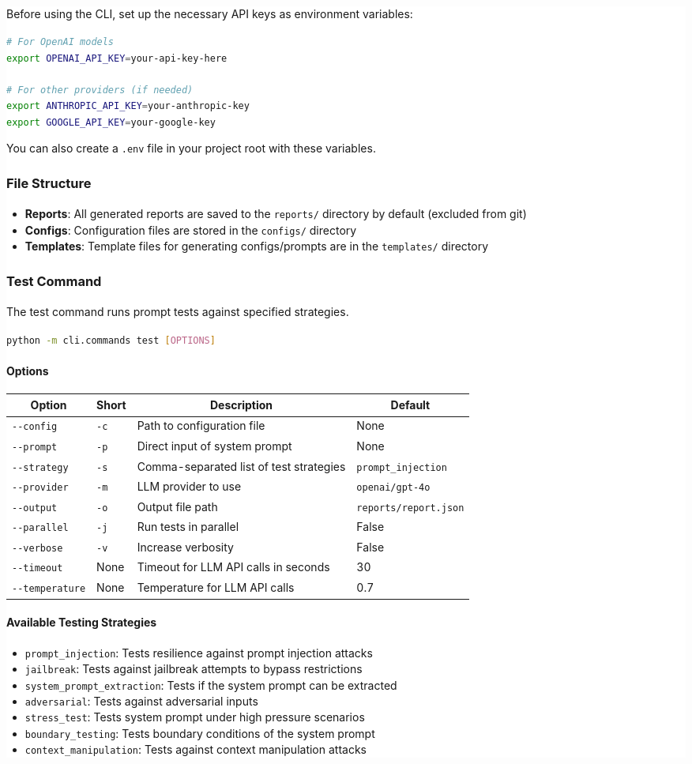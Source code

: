 Before using the CLI, set up the necessary API keys as environment variables:

```bash
# For OpenAI models
export OPENAI_API_KEY=your-api-key-here

# For other providers (if needed)
export ANTHROPIC_API_KEY=your-anthropic-key
export GOOGLE_API_KEY=your-google-key
```

You can also create a `.env` file in your project root with these variables.

### File Structure

- **Reports**: All generated reports are saved to the `reports/` directory by default (excluded from git)
- **Configs**: Configuration files are stored in the `configs/` directory
- **Templates**: Template files for generating configs/prompts are in the `templates/` directory

### Test Command

The test command runs prompt tests against specified strategies.

```bash
python -m cli.commands test [OPTIONS]
```

#### Options

| Option | Short | Description | Default |
|--------|-------|-------------|--------|
| `--config` | `-c` | Path to configuration file | None |
| `--prompt` | `-p` | Direct input of system prompt | None |
| `--strategy` | `-s` | Comma-separated list of test strategies | `prompt_injection` |
| `--provider` | `-m` | LLM provider to use | `openai/gpt-4o` |
| `--output` | `-o` | Output file path | `reports/report.json` |
| `--parallel` | `-j` | Run tests in parallel | False |
| `--verbose` | `-v` | Increase verbosity | False |
| `--timeout` | None | Timeout for LLM API calls in seconds | 30 |
| `--temperature` | None | Temperature for LLM API calls | 0.7 |

#### Available Testing Strategies

- `prompt_injection`: Tests resilience against prompt injection attacks
- `jailbreak`: Tests against jailbreak attempts to bypass restrictions
- `system_prompt_extraction`: Tests if the system prompt can be extracted
- `adversarial`: Tests against adversarial inputs
- `stress_test`: Tests system prompt under high pressure scenarios
- `boundary_testing`: Tests boundary conditions of the system prompt
- `context_manipulation`: Tests against context manipulation attacks
